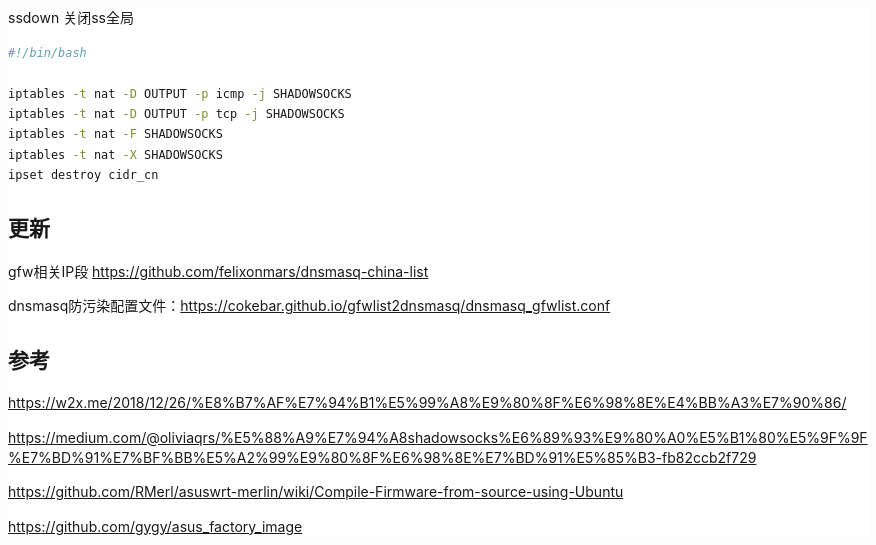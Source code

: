 ssdown 关闭ss全局
```bash
#!/bin/bash

iptables -t nat -D OUTPUT -p icmp -j SHADOWSOCKS
iptables -t nat -D OUTPUT -p tcp -j SHADOWSOCKS
iptables -t nat -F SHADOWSOCKS
iptables -t nat -X SHADOWSOCKS
ipset destroy cidr_cn
```

## 更新
gfw相关IP段 https://github.com/felixonmars/dnsmasq-china-list

dnsmasq防污染配置文件：https://cokebar.github.io/gfwlist2dnsmasq/dnsmasq_gfwlist.conf

## 参考

https://w2x.me/2018/12/26/%E8%B7%AF%E7%94%B1%E5%99%A8%E9%80%8F%E6%98%8E%E4%BB%A3%E7%90%86/

https://medium.com/@oliviaqrs/%E5%88%A9%E7%94%A8shadowsocks%E6%89%93%E9%80%A0%E5%B1%80%E5%9F%9F%E7%BD%91%E7%BF%BB%E5%A2%99%E9%80%8F%E6%98%8E%E7%BD%91%E5%85%B3-fb82ccb2f729

https://github.com/RMerl/asuswrt-merlin/wiki/Compile-Firmware-from-source-using-Ubuntu

https://github.com/gygy/asus_factory_image
